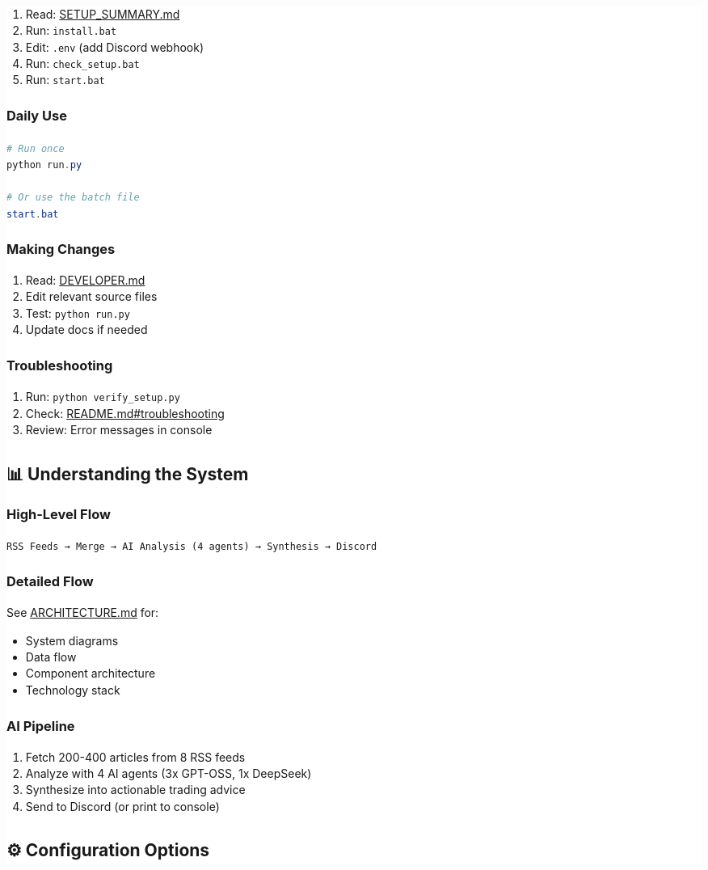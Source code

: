 1. Read: [SETUP_SUMMARY.md](SETUP_SUMMARY.md)
2. Run: `install.bat`
3. Edit: `.env` (add Discord webhook)
4. Run: `check_setup.bat`
5. Run: `start.bat`

### Daily Use

```powershell
# Run once
python run.py

# Or use the batch file
start.bat
```

### Making Changes

1. Read: [DEVELOPER.md](DEVELOPER.md)
2. Edit relevant source files
3. Test: `python run.py`
4. Update docs if needed

### Troubleshooting

1. Run: `python verify_setup.py`
2. Check: [README.md#troubleshooting](README.md#troubleshooting)
3. Review: Error messages in console

## 📊 Understanding the System

### High-Level Flow

```
RSS Feeds → Merge → AI Analysis (4 agents) → Synthesis → Discord
```

### Detailed Flow

See [ARCHITECTURE.md](ARCHITECTURE.md) for:
- System diagrams
- Data flow
- Component architecture
- Technology stack

### AI Pipeline

1. Fetch 200-400 articles from 8 RSS feeds
2. Analyze with 4 AI agents (3x GPT-OSS, 1x DeepSeek)
3. Synthesize into actionable trading advice
4. Send to Discord (or print to console)

## ⚙️ Configuration Options
